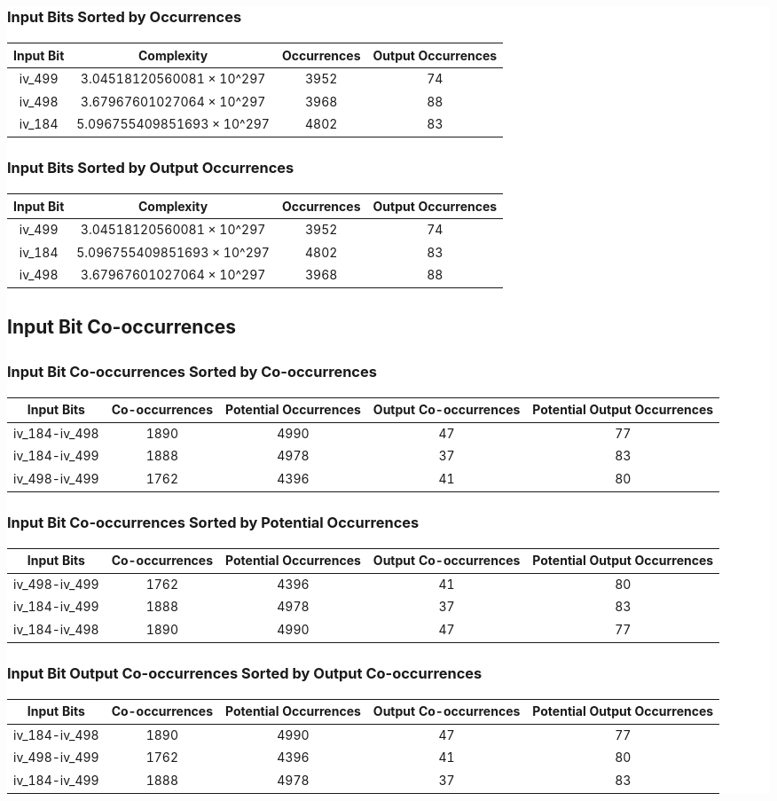 ### Input Bits Sorted by Occurrences

| Input Bit | Complexity | Occurrences | Output Occurrences |
|:---------:|:----------:|:-----------:|:------------------:|
| iv_499 | 3.04518120560081 × 10^297 | 3952 | 74 |
| iv_498 | 3.67967601027064 × 10^297 | 3968 | 88 |
| iv_184 | 5.096755409851693 × 10^297 | 4802 | 83 |

### Input Bits Sorted by Output Occurrences

| Input Bit | Complexity | Occurrences | Output Occurrences |
|:---------:|:----------:|:-----------:|:------------------:|
| iv_499 | 3.04518120560081 × 10^297 | 3952 | 74 |
| iv_184 | 5.096755409851693 × 10^297 | 4802 | 83 |
| iv_498 | 3.67967601027064 × 10^297 | 3968 | 88 |

## Input Bit Co-occurrences

### Input Bit Co-occurrences Sorted by Co-occurrences

| Input Bits | Co-occurrences | Potential Occurrences | Output Co-occurrences | Potential Output Occurrences |
|:----------:|:--------------:|:---------------------:|:---------------------:|:----------------------------:|
| iv_184-iv_498 | 1890 | 4990 | 47 | 77 |
| iv_184-iv_499 | 1888 | 4978 | 37 | 83 |
| iv_498-iv_499 | 1762 | 4396 | 41 | 80 |

### Input Bit Co-occurrences Sorted by Potential Occurrences

| Input Bits | Co-occurrences | Potential Occurrences | Output Co-occurrences | Potential Output Occurrences |
|:----------:|:--------------:|:---------------------:|:---------------------:|:----------------------------:|
| iv_498-iv_499 | 1762 | 4396 | 41 | 80 |
| iv_184-iv_499 | 1888 | 4978 | 37 | 83 |
| iv_184-iv_498 | 1890 | 4990 | 47 | 77 |

### Input Bit Output Co-occurrences Sorted by Output Co-occurrences

| Input Bits | Co-occurrences | Potential Occurrences | Output Co-occurrences | Potential Output Occurrences |
|:----------:|:--------------:|:---------------------:|:---------------------:|:----------------------------:|
| iv_184-iv_498 | 1890 | 4990 | 47 | 77 |
| iv_498-iv_499 | 1762 | 4396 | 41 | 80 |
| iv_184-iv_499 | 1888 | 4978 | 37 | 83 |

